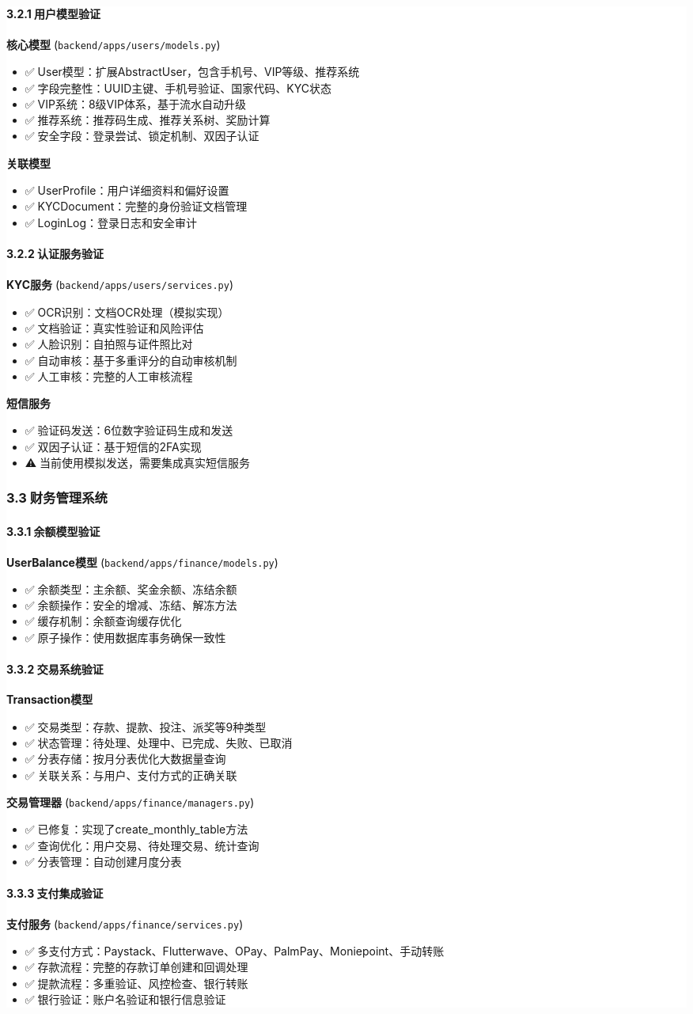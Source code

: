 #### 3.2.1 用户模型验证

**核心模型** (`backend/apps/users/models.py`)
- ✅ User模型：扩展AbstractUser，包含手机号、VIP等级、推荐系统
- ✅ 字段完整性：UUID主键、手机号验证、国家代码、KYC状态
- ✅ VIP系统：8级VIP体系，基于流水自动升级
- ✅ 推荐系统：推荐码生成、推荐关系树、奖励计算
- ✅ 安全字段：登录尝试、锁定机制、双因子认证

**关联模型**
- ✅ UserProfile：用户详细资料和偏好设置
- ✅ KYCDocument：完整的身份验证文档管理
- ✅ LoginLog：登录日志和安全审计

#### 3.2.2 认证服务验证

**KYC服务** (`backend/apps/users/services.py`)
- ✅ OCR识别：文档OCR处理（模拟实现）
- ✅ 文档验证：真实性验证和风险评估
- ✅ 人脸识别：自拍照与证件照比对
- ✅ 自动审核：基于多重评分的自动审核机制
- ✅ 人工审核：完整的人工审核流程

**短信服务**
- ✅ 验证码发送：6位数字验证码生成和发送
- ✅ 双因子认证：基于短信的2FA实现
- ⚠️ 当前使用模拟发送，需要集成真实短信服务

### 3.3 财务管理系统

#### 3.3.1 余额模型验证

**UserBalance模型** (`backend/apps/finance/models.py`)
- ✅ 余额类型：主余额、奖金余额、冻结余额
- ✅ 余额操作：安全的增减、冻结、解冻方法
- ✅ 缓存机制：余额查询缓存优化
- ✅ 原子操作：使用数据库事务确保一致性

#### 3.3.2 交易系统验证

**Transaction模型**
- ✅ 交易类型：存款、提款、投注、派奖等9种类型
- ✅ 状态管理：待处理、处理中、已完成、失败、已取消
- ✅ 分表存储：按月分表优化大数据量查询
- ✅ 关联关系：与用户、支付方式的正确关联

**交易管理器** (`backend/apps/finance/managers.py`)
- ✅ 已修复：实现了create_monthly_table方法
- ✅ 查询优化：用户交易、待处理交易、统计查询
- ✅ 分表管理：自动创建月度分表

#### 3.3.3 支付集成验证

**支付服务** (`backend/apps/finance/services.py`)
- ✅ 多支付方式：Paystack、Flutterwave、OPay、PalmPay、Moniepoint、手动转账
- ✅ 存款流程：完整的存款订单创建和回调处理
- ✅ 提款流程：多重验证、风控检查、银行转账
- ✅ 银行验证：账户名验证和银行信息验证
